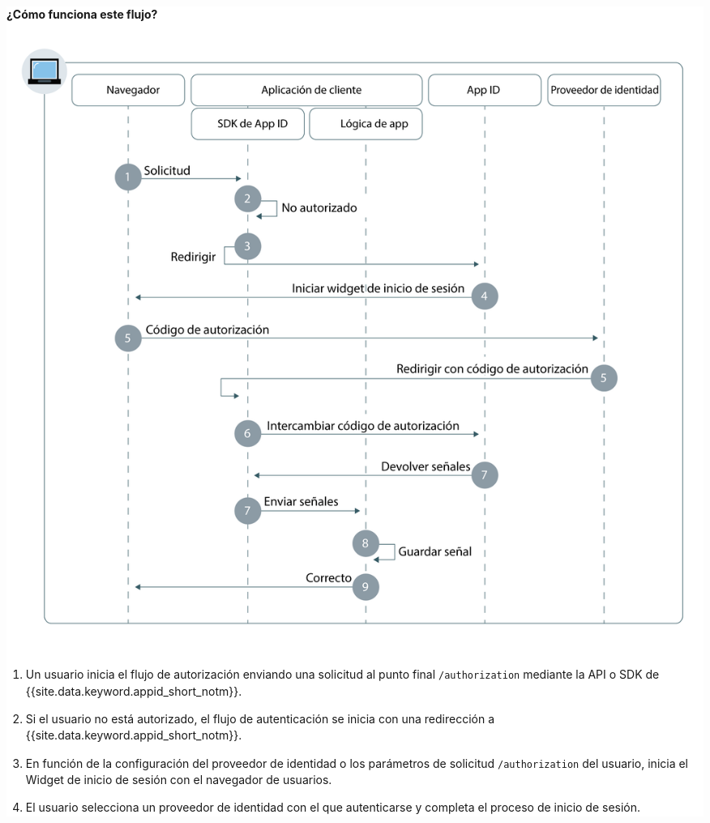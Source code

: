 **¿Cómo funciona este flujo?**

![{{site.data.keyword.appid_short_notm}} flujo de solicitudes](images/web-flow.png)

1. Un usuario inicia el flujo de autorización enviando una solicitud al punto final `/authorization` mediante la API o SDK de {{site.data.keyword.appid_short_notm}}.

2. Si el usuario no está autorizado, el flujo de autenticación se inicia con una redirección a {{site.data.keyword.appid_short_notm}}.

3. En función de la configuración del proveedor de identidad o los parámetros de solicitud `/authorization` del usuario, inicia el Widget de inicio de sesión con el navegador de usuarios.

4. El usuario selecciona un proveedor de identidad con el que autenticarse y completa el proceso de inicio de sesión.
